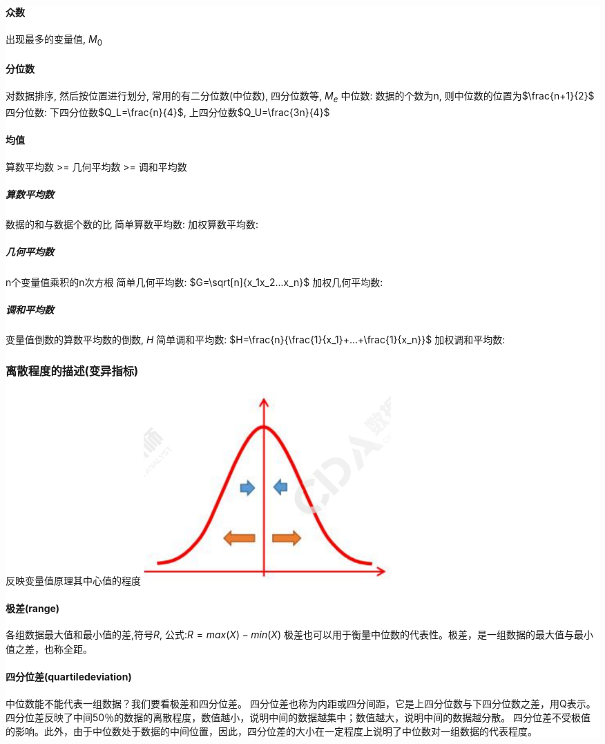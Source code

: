 #### 众数
出现最多的变量值, $M_0$
#### 分位数
对数据排序, 然后按位置进行划分, 常用的有二分位数(中位数), 四分位数等, $M_e$
中位数: 数据的个数为n, 则中位数的位置为$\frac{n+1}{2}$
四分位数: 下四分位数$Q_L=\frac{n}{4}$, 上四分位数$Q_U=\frac{3n}{4}$
#### 均值
算数平均数 >= 几何平均数 >= 调和平均数
##### 算数平均数
数据的和与数据个数的比
简单算数平均数:
加权算数平均数:

##### 几何平均数
n个变量值乘积的n次方根
简单几何平均数: $G=\sqrt[n]{x_1x_2...x_n}$
加权几何平均数:
##### 调和平均数
变量值倒数的算数平均数的倒数, $H$
简单调和平均数: $H=\frac{n}{\frac{1}{x_1}+...+\frac{1}{x_n}}$
加权调和平均数:

### 离散程度的描述(变异指标)
反映变量值原理其中心值的程度
![](./level1/14.png)

#### 极差(range)
各组数据最大值和最小值的差,符号$R$, 公式:$R=max(X)-min(X)$
极差也可以用于衡量中位数的代表性。极差，是一组数据的最大值与最小值之差，也称全距。
#### 四分位差(quartiledeviation)
中位数能不能代表一组数据？我们要看极差和四分位差。
四分位差也称为内距或四分间距，它是上四分位数与下四分位数之差，用Q表示。
四分位差反映了中间50％的数据的离散程度，数值越小，说明中间的数据越集中；数值越大，说明中间的数据越分散。
四分位差不受极值的影响。此外，由于中位数处于数据的中间位置，因此，四分位差的大小在一定程度上说明了中位数对一组数据的代表程度。
